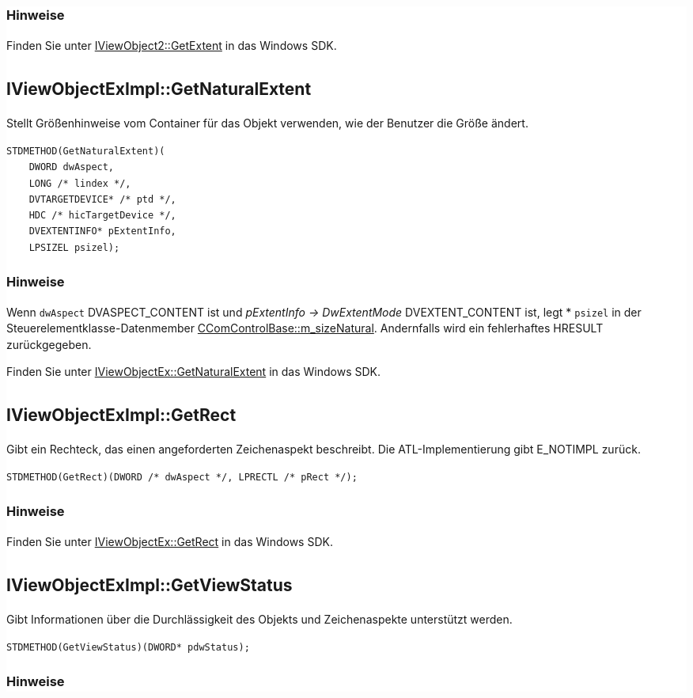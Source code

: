 ### <a name="remarks"></a>Hinweise

Finden Sie unter [IViewObject2::GetExtent](/windows/desktop/api/oleidl/nf-oleidl-iviewobject2-getextent) in das Windows SDK.

##  <a name="getnaturalextent"></a>  IViewObjectExImpl::GetNaturalExtent

Stellt Größenhinweise vom Container für das Objekt verwenden, wie der Benutzer die Größe ändert.

```
STDMETHOD(GetNaturalExtent)(
    DWORD dwAspect,
    LONG /* lindex */,
    DVTARGETDEVICE* /* ptd */,
    HDC /* hicTargetDevice */,
    DVEXTENTINFO* pExtentInfo,
    LPSIZEL psizel);
```

### <a name="remarks"></a>Hinweise

Wenn `dwAspect` DVASPECT_CONTENT ist und *pExtentInfo -> DwExtentMode* DVEXTENT_CONTENT ist, legt * `psizel` in der Steuerelementklasse-Datenmember [CComControlBase::m_sizeNatural](../../atl/reference/ccomcontrolbase-class.md#m_sizenatural). Andernfalls wird ein fehlerhaftes HRESULT zurückgegeben.

Finden Sie unter [IViewObjectEx::GetNaturalExtent](/windows/desktop/api/ocidl/nf-ocidl-iviewobjectex-getnaturalextent) in das Windows SDK.

##  <a name="getrect"></a>  IViewObjectExImpl::GetRect

Gibt ein Rechteck, das einen angeforderten Zeichenaspekt beschreibt. Die ATL-Implementierung gibt E_NOTIMPL zurück.

```
STDMETHOD(GetRect)(DWORD /* dwAspect */, LPRECTL /* pRect */);
```

### <a name="remarks"></a>Hinweise

Finden Sie unter [IViewObjectEx::GetRect](/windows/desktop/api/ocidl/nf-ocidl-iviewobjectex-getrect) in das Windows SDK.

##  <a name="getviewstatus"></a>  IViewObjectExImpl::GetViewStatus

Gibt Informationen über die Durchlässigkeit des Objekts und Zeichenaspekte unterstützt werden.

```
STDMETHOD(GetViewStatus)(DWORD* pdwStatus);
```

### <a name="remarks"></a>Hinweise
